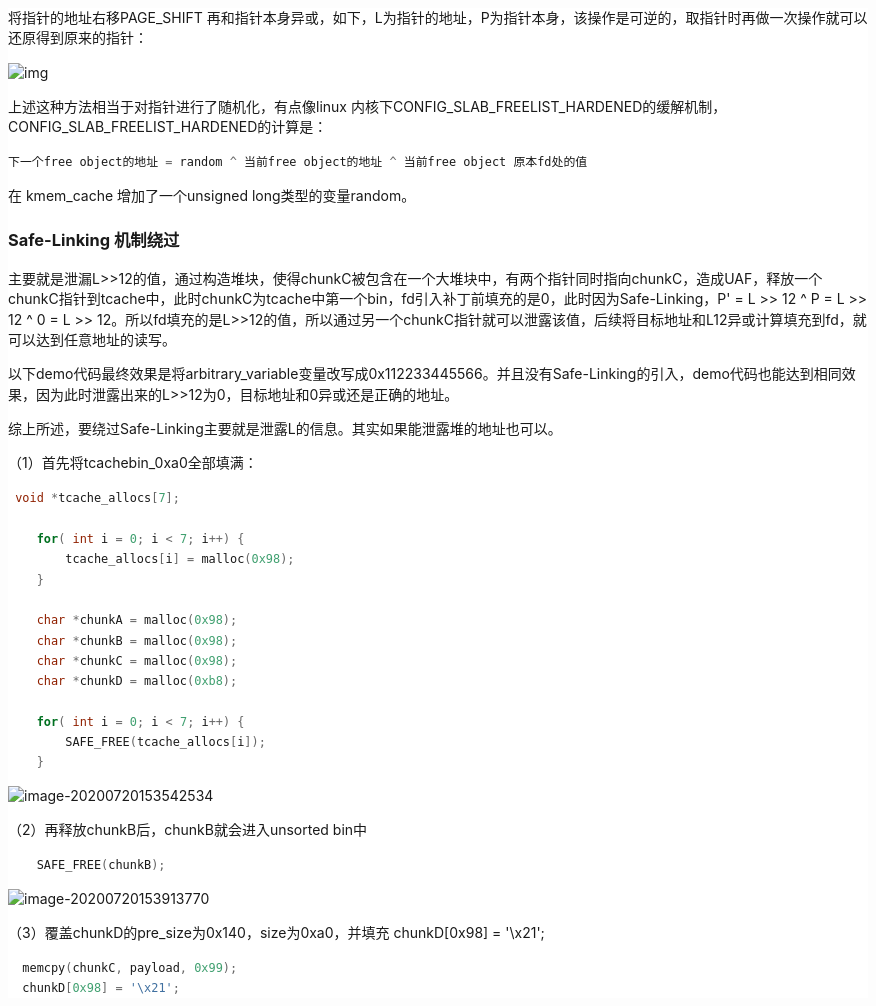 将指针的地址右移PAGE_SHIFT 再和指针本身异或，如下，L为指针的地址，P为指针本身，该操作是可逆的，取指针时再做一次操作就可以还原得到原来的指针：

![img](..\image\2020-06-04-Safe-Linking机制分析\4.png)

上述这种方法相当于对指针进行了随机化，有点像linux 内核下CONFIG_SLAB_FREELIST_HARDENED的缓解机制，CONFIG_SLAB_FREELIST_HARDENED的计算是：

```c
下一个free object的地址 = random ^ 当前free object的地址 ^ 当前free object 原本fd处的值
```

在 kmem_cache 增加了一个unsigned long类型的变量random。

### Safe-Linking 机制绕过

主要就是泄漏L>>12的值，通过构造堆块，使得chunkC被包含在一个大堆块中，有两个指针同时指向chunkC，造成UAF，释放一个chunkC指针到tcache中，此时chunkC为tcache中第一个bin，fd引入补丁前填充的是0，此时因为Safe-Linking，P' = L >> 12 ^ P = L >> 12 ^ 0 = L >> 12。所以fd填充的是L>>12的值，所以通过另一个chunkC指针就可以泄露该值，后续将目标地址和L12异或计算填充到fd，就可以达到任意地址的读写。

以下demo代码最终效果是将arbitrary_variable变量改写成0x112233445566。并且没有Safe-Linking的引入，demo代码也能达到相同效果，因为此时泄露出来的L>>12为0，目标地址和0异或还是正确的地址。

综上所述，要绕过Safe-Linking主要就是泄露L的信息。其实如果能泄露堆的地址也可以。

（1）首先将tcachebin_0xa0全部填满：

```c
 void *tcache_allocs[7];

    for( int i = 0; i < 7; i++) {
        tcache_allocs[i] = malloc(0x98);
    }

    char *chunkA = malloc(0x98);
    char *chunkB = malloc(0x98);
    char *chunkC = malloc(0x98);
    char *chunkD = malloc(0xb8);

    for( int i = 0; i < 7; i++) {
        SAFE_FREE(tcache_allocs[i]);
    }
```

![image-20200720153542534](..\image\2020-06-04-Safe-Linking机制分析\6.png)

（2）再释放chunkB后，chunkB就会进入unsorted bin中

```c
    SAFE_FREE(chunkB);
```

![image-20200720153913770](..\image\2020-06-04-Safe-Linking机制分析\7.png)

（3）覆盖chunkD的pre_size为0x140，size为0xa0，并填充 chunkD[0x98] = '\x21';

```c
  memcpy(chunkC, payload, 0x99);
  chunkD[0x98] = '\x21';
```
